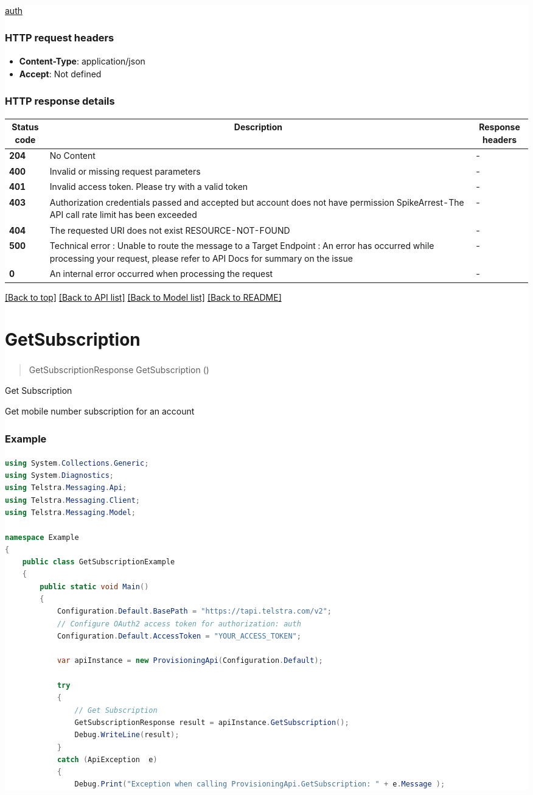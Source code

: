[auth](../README.md#auth)

### HTTP request headers

 - **Content-Type**: application/json
 - **Accept**: Not defined

### HTTP response details
| Status code | Description | Response headers |
|-------------|-------------|------------------|
| **204** | No Content |  -  |
| **400** | Invalid or missing request parameters |  -  |
| **401** | Invalid access token. Please try with a valid token |  -  |
| **403** | Authorization credentials passed and accepted but account does not have permission  SpikeArrest-The API call rate limit has been exceeded |  -  |
| **404** | The requested URI does not exist  RESOURCE-NOT-FOUND |  -  |
| **500** | Technical error : Unable to route the message to a Target Endpoint : An error has occurred while processing your request, please refer to API Docs for summary on the issue |  -  |
| **0** | An internal error occurred when processing the request |  -  |

[[Back to top]](#) [[Back to API list]](../README.md#documentation-for-api-endpoints) [[Back to Model list]](../README.md#documentation-for-models) [[Back to README]](../README.md)

<a name="getsubscription"></a>
# **GetSubscription**
> GetSubscriptionResponse GetSubscription ()

Get Subscription

Get mobile number subscription for an account 

### Example
```csharp
using System.Collections.Generic;
using System.Diagnostics;
using Telstra.Messaging.Api;
using Telstra.Messaging.Client;
using Telstra.Messaging.Model;

namespace Example
{
    public class GetSubscriptionExample
    {
        public static void Main()
        {
            Configuration.Default.BasePath = "https://tapi.telstra.com/v2";
            // Configure OAuth2 access token for authorization: auth
            Configuration.Default.AccessToken = "YOUR_ACCESS_TOKEN";

            var apiInstance = new ProvisioningApi(Configuration.Default);

            try
            {
                // Get Subscription
                GetSubscriptionResponse result = apiInstance.GetSubscription();
                Debug.WriteLine(result);
            }
            catch (ApiException  e)
            {
                Debug.Print("Exception when calling ProvisioningApi.GetSubscription: " + e.Message );
```